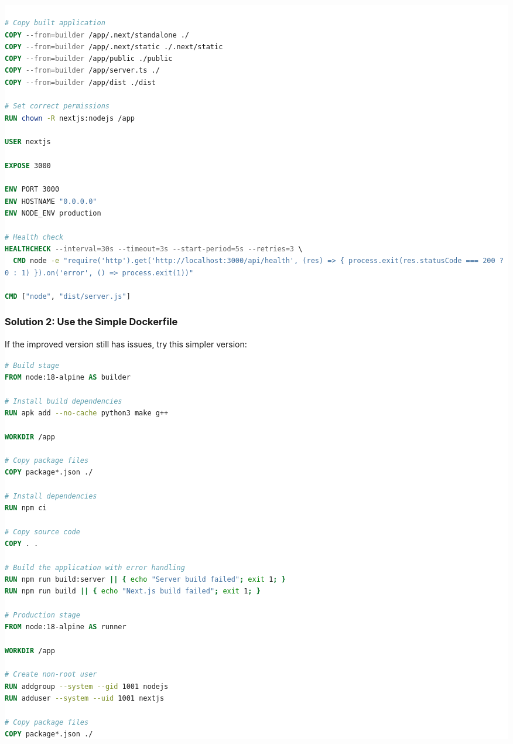 ```dockerfile

# Copy built application
COPY --from=builder /app/.next/standalone ./
COPY --from=builder /app/.next/static ./.next/static
COPY --from=builder /app/public ./public
COPY --from=builder /app/server.ts ./
COPY --from=builder /app/dist ./dist

# Set correct permissions
RUN chown -R nextjs:nodejs /app

USER nextjs

EXPOSE 3000

ENV PORT 3000
ENV HOSTNAME "0.0.0.0"
ENV NODE_ENV production

# Health check
HEALTHCHECK --interval=30s --timeout=3s --start-period=5s --retries=3 \
  CMD node -e "require('http').get('http://localhost:3000/api/health', (res) => { process.exit(res.statusCode === 200 ? 0 : 1) }).on('error', () => process.exit(1))"

CMD ["node", "dist/server.js"]
```

### Solution 2: Use the Simple Dockerfile

If the improved version still has issues, try this simpler version:

```dockerfile
# Build stage
FROM node:18-alpine AS builder

# Install build dependencies
RUN apk add --no-cache python3 make g++

WORKDIR /app

# Copy package files
COPY package*.json ./

# Install dependencies
RUN npm ci

# Copy source code
COPY . .

# Build the application with error handling
RUN npm run build:server || { echo "Server build failed"; exit 1; }
RUN npm run build || { echo "Next.js build failed"; exit 1; }

# Production stage
FROM node:18-alpine AS runner

WORKDIR /app

# Create non-root user
RUN addgroup --system --gid 1001 nodejs
RUN adduser --system --uid 1001 nextjs

# Copy package files
COPY package*.json ./
```